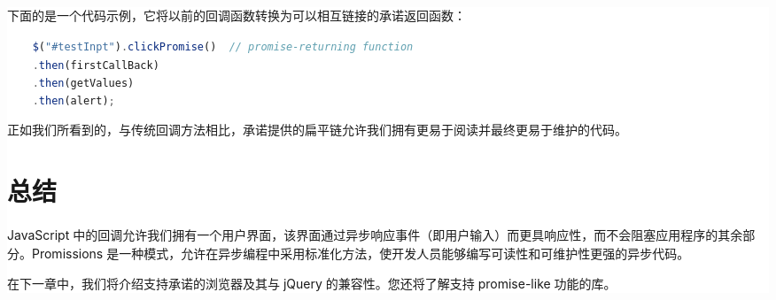 下面的是一个代码示例，它将以前的回调函数转换为可以相互链接的承诺返回函数：

```js
    $("#testInpt").clickPromise()  // promise-returning function
    .then(firstCallBack)
    .then(getValues)
    .then(alert);
```

正如我们所看到的，与传统回调方法相比，承诺提供的扁平链允许我们拥有更易于阅读并最终更易于维护的代码。

# 总结

JavaScript 中的回调允许我们拥有一个用户界面，该界面通过异步响应事件（即用户输入）而更具响应性，而不会阻塞应用程序的其余部分。Promissions 是一种模式，允许在异步编程中采用标准化方法，使开发人员能够编写可读性和可维护性更强的异步代码。

在下一章中，我们将介绍支持承诺的浏览器及其与 jQuery 的兼容性。您还将了解支持 promise-like 功能的库。